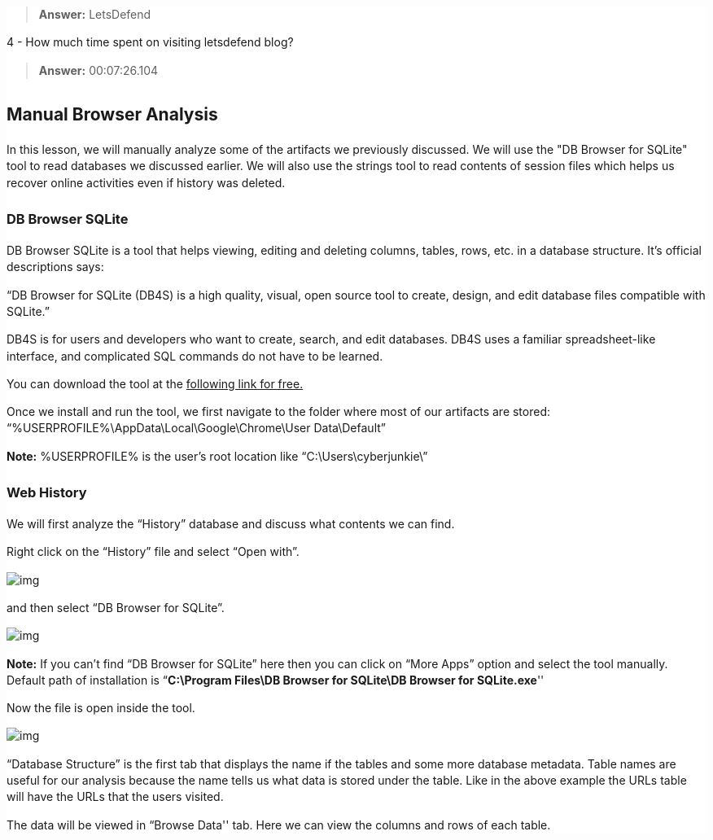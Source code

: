 > **Answer:** LetsDefend

4 - How much time spent on visiting letsdefend blog?

> **Answer:** 00:07:26.104

## Manual Browser Analysis

In this lesson, we will manually analyze some of the artifacts we  previously discussed. We will use the "DB Browser for SQLite" tool to  read databases we discussed earlier. We will also use the strings tool  to read contents of session files which helps us recover online  activities even if history was deleted.

### DB Browser SQLite

DB Browser SQLite is a tool that helps viewing,  editing and deleting columns, tables, rows, etc. in a database  structure. It’s official descriptions says:

“DB Browser for SQLite (DB4S) is a high quality, visual, open source  tool to create, design, and edit database files compatible with SQLite.”

DB4S is for users and developers who want to create, search, and edit databases. DB4S uses a familiar spreadsheet-like interface, and  complicated SQL commands do not have to be learned.

You can download the tool at the [following link for free.](https://sqlitebrowser.org/dl/)

Once we install and run the tool, we first navigate to the folder  where most of our artifacts are stored:  “%USERPROFILE%\AppData\Local\Google\Chrome\User Data\Default”

**Note:** %USERPROFILE% is the user’s root location like “C:\Users\cyberjunkie\”

### Web History 

We will first analyze the “History” database and discuss what contents we can find.

Right click on the “History” file and select “Open with”.

![img](https://letsdefend-images.s3.us-east-2.amazonaws.com/Courses/Browser-Forensics/5-+Manual+Analysis/1.png)

and then select “DB Browser for SQLite”.

![img](https://letsdefend-images.s3.us-east-2.amazonaws.com/Courses/Browser-Forensics/5-+Manual+Analysis/2.png)

**Note:** If you can’t find “DB Browser for SQLite” here then you  can click on “More Apps” option and select the tool manually. Default  path of installation is “**C:\Program Files\DB Browser for SQLite\DB Browser for SQLite.exe**''

Now the file is open inside the tool.

![img](https://letsdefend-images.s3.us-east-2.amazonaws.com/Courses/Browser-Forensics/5-+Manual+Analysis/3.png)

“Database Structure” is the first tab that displays the name if the  tables and some more database metadata. Table names are useful for our  analysis because the name tells us what data is stored under the table.  Like in the above example the URLs table will have the URLs that the  users visited.

The data will be viewed in “Browse Data'' tab. Here we can view the columns and rows of each table.

